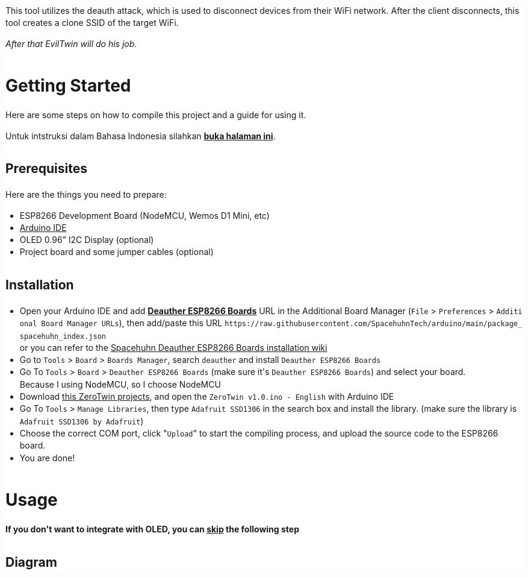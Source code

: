 </p>
This tool utilizes the deauth attack, which is used to disconnect devices from their WiFi network. After the client disconnects, this tool creates a clone SSID of the target WiFi. 

*After that EvilTwin will do his job.*
<br>

# Getting Started
Here are some steps on how to compile this project and a guide for using it.

Untuk intstruksi dalam Bahasa Indonesia silahkan [__buka halaman ini__](https://github.com/shinyxn/ZeroTwin/tree/master/ESP8266-ZeroTwin%20Indonesian).

## Prerequisites
Here are the things you need to prepare:
- ESP8266 Development Board (NodeMCU, Wemos D1 Mini, etc)
- [Arduino IDE](https://www.arduino.cc/en/software)
- OLED 0.96” I2C Display (optional)
- Project board and some jumper cables (optional)

## Installation
- Open your Arduino IDE and add [**Deauther ESP8266 Boards**](https://raw.githubusercontent.com/SpacehuhnTech/arduino/main/package_spacehuhn_index.json) URL in the Additional Board Manager (`File` > `Preferences` > `Additional Board Manager URLs`), then add/paste this URL 
`https://raw.githubusercontent.com/SpacehuhnTech/arduino/main/package_spacehuhn_index.json`
<br>or you can refer to the [Spacehuhn Deauther ESP8266 Boards installation wiki](https://github.com/spacehuhntech/esp8266_deauther/wiki/Installation#compiling-using-arduino-ide)
- Go to `Tools` > `Board` > `Boards Manager`, search `deauther` and install `Deauther ESP8266 Boards`
- Go To `Tools` > `Board` > `Deauther ESP8266 Boards` (make sure it's `Deauther ESP8266 Boards`) and select your board. 
<br>Because I using NodeMCU, so I choose NodeMCU
- Download [this ZeroTwin projects](https://github.com/shinyxn/ZeroTwin/releases/), and open the `ZeroTwin v1.0.ino - English` with Arduino IDE
- Go To `Tools` > `Manage Libraries`, then type `Adafruit SSD1306` in the search box and install the library. (make sure the library is `Adafruit SSD1306 by Adafruit`)
- Choose the correct COM port, click "`Upload`" to start the compiling process, and upload the source code to the ESP8266 board.
- You are done!

# Usage
**If you don't want to integrate with OLED, you can [skip](#how-to-use) the following step**

## Diagram
